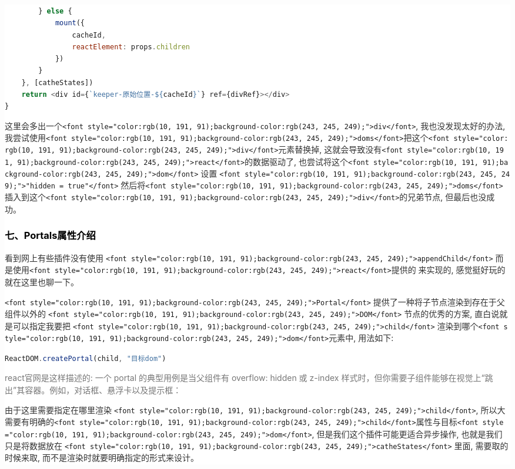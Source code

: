 ```javascript
        } else {
            mount({
                cacheId,
                reactElement: props.children
            })
        }
    }, [catheStates])
    return <div id={`keeper-原始位置-${cacheId}`} ref={divRef}></div>
}
```

<font style="color:rgb(51, 51, 51);">这里会多出一个</font>`<font style="color:rgb(10, 191, 91);background-color:rgb(243, 245, 249);">div</font>`<font style="color:rgb(51, 51, 51);">, 我也没发现太好的办法, 我尝试使用</font>`<font style="color:rgb(10, 191, 91);background-color:rgb(243, 245, 249);">doms</font>`<font style="color:rgb(51, 51, 51);">把这个</font>`<font style="color:rgb(10, 191, 91);background-color:rgb(243, 245, 249);">div</font>`<font style="color:rgb(51, 51, 51);">元素替换掉, 这就会导致没有</font>`<font style="color:rgb(10, 191, 91);background-color:rgb(243, 245, 249);">react</font>`<font style="color:rgb(51, 51, 51);">的数据驱动了, 也尝试将这个</font>`<font style="color:rgb(10, 191, 91);background-color:rgb(243, 245, 249);">dom</font>`<font style="color:rgb(51, 51, 51);"> 设置 </font>`<font style="color:rgb(10, 191, 91);background-color:rgb(243, 245, 249);">"hidden = true"</font>`<font style="color:rgb(51, 51, 51);"> 然后将</font>`<font style="color:rgb(10, 191, 91);background-color:rgb(243, 245, 249);">doms</font>`<font style="color:rgb(51, 51, 51);">插入到这个</font>`<font style="color:rgb(10, 191, 91);background-color:rgb(243, 245, 249);">div</font>`<font style="color:rgb(51, 51, 51);">的兄弟节点, 但最后也没成功。</font>

### **<font style="color:rgb(0, 0, 0);">七、Portals属性介绍</font>**
<font style="color:rgb(51, 51, 51);">看到网上有些插件没有使用 </font>`<font style="color:rgb(10, 191, 91);background-color:rgb(243, 245, 249);">appendChild</font>`<font style="color:rgb(51, 51, 51);"> 而是使用</font>`<font style="color:rgb(10, 191, 91);background-color:rgb(243, 245, 249);">react</font>`<font style="color:rgb(51, 51, 51);">提供的 来实现的, 感觉挺好玩的就在这里也聊一下。</font>

`<font style="color:rgb(10, 191, 91);background-color:rgb(243, 245, 249);">Portal</font>`<font style="color:rgb(51, 51, 51);"> 提供了一种将子节点渲染到存在于父组件以外的 </font>`<font style="color:rgb(10, 191, 91);background-color:rgb(243, 245, 249);">DOM</font>`<font style="color:rgb(51, 51, 51);"> 节点的优秀的方案, 直白说就是可以指定我要把 </font>`<font style="color:rgb(10, 191, 91);background-color:rgb(243, 245, 249);">child</font>`<font style="color:rgb(51, 51, 51);"> 渲染到哪个</font>`<font style="color:rgb(10, 191, 91);background-color:rgb(243, 245, 249);">dom</font>`<font style="color:rgb(51, 51, 51);">元素中, 用法如下:</font>



```javascript
ReactDOM.createPortal(child, "目标dom")
```

<font style="color:rgb(119, 119, 119);">react官网是这样描述的: 一个 portal 的典型用例是当父组件有 overflow: hidden 或 z-index 样式时，但你需要子组件能够在视觉上“跳出”其容器。例如，对话框、悬浮卡以及提示框：</font>

<font style="color:rgb(51, 51, 51);">由于这里需要指定在哪里渲染 </font>`<font style="color:rgb(10, 191, 91);background-color:rgb(243, 245, 249);">child</font>`<font style="color:rgb(51, 51, 51);">, 所以大需要有明确的</font>`<font style="color:rgb(10, 191, 91);background-color:rgb(243, 245, 249);">child</font>`<font style="color:rgb(51, 51, 51);">属性与目标</font>`<font style="color:rgb(10, 191, 91);background-color:rgb(243, 245, 249);">dom</font>`<font style="color:rgb(51, 51, 51);">, 但是我们这个插件可能更适合异步操作, 也就是我们只是将数据放在 </font>`<font style="color:rgb(10, 191, 91);background-color:rgb(243, 245, 249);">catheStates</font>`<font style="color:rgb(51, 51, 51);"> 里面, 需要取的时候来取, 而不是渲染时就要明确指定的形式来设计。</font>
